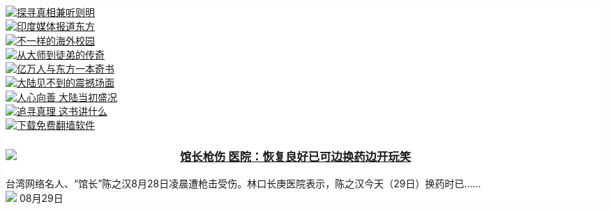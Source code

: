 <a href="/gb/11/6/17/n3289382.md?dfh#1" target="_blank">
<img width="130" src="https://raw.githubusercontent.com/vxfjyj3317/djy/master/gb/130/xiao-wd.jpg" title="探寻真相兼听则明"  alt="探寻真相兼听则明">
</a>
<br>
<a href="/gb/18/10/27/n10812623.md?dfh#1" target="_blank">
<img width="130" src="https://raw.githubusercontent.com/vxfjyj3317/djy/master/gb/130/yindu.jpg" title="印度媒体报道东方"  alt="印度媒体报道东方">
</a>
<br>
<a href="/gb/18/6/9/n10469652.md?dfh#1" target="_blank">
<img width="130" src="https://raw.githubusercontent.com/vxfjyj3317/djy/master/gb/130/xie-j.jpg" title="不一样的海外校园"  alt="不一样的海外校园">
</a>
<br>
<a href="/gb/7/4/5/n1669415.md?dfh#1" target="_blank">
<img width="130" src="https://raw.githubusercontent.com/vxfjyj3317/djy/master/gb/130/li-up.jpg" title="从大师到徒弟的传奇"  alt="从大师到徒弟的传奇">
</a>
<br>
<a href="/gb/17/5/26/n9191512.md?dfh#1" target="_blank">
<img width="130" src="https://raw.githubusercontent.com/vxfjyj3317/djy/master/gb/130/zfl2.jpg" title="亿万人与东方一本奇书"  alt="亿万人与东方一本奇书">
</a>
<br>
<a href="/gb/13/11/27/n4020290.md?dfh#1" target="_blank">
<img width="130" src="https://raw.githubusercontent.com/vxfjyj3317/djy/master/gb/130/zhen-h.jpg" title="大陆见不到的震撼场面"  alt="大陆见不到的震撼场面">
</a>
<br>
<a href="/gb/15/7/17/n4482910.md?dfh#1" target="_blank">
<img width="130" src="https://raw.githubusercontent.com/vxfjyj3317/djy/master/gb/130/dalu-sk.jpg" title="人心向善 大陆当初盛况"  alt="人心向善 大陆当初盛况">
</a>
<br>
<a href="/gb/19/1/5/n10955468.md?dfh#1" target="_blank">
<img width="130" src="https://raw.githubusercontent.com/vxfjyj3317/djy/master/gb/130/zfl1.jpg" title="追寻真理 这书讲什么"  alt="追寻真理 这书讲什么">
</a>
<br>
<a href="https://github.com/bannedbook/fanqiang/wiki" target="_blank">
<img width="130" src="https://raw.githubusercontent.com/vxfjyj3317/djy/master/gb/130/fq1.jpg" title="下载免费翻墙软件"  alt="下载免费翻墙软件">
</a>
<br>
</td>
</tr>
  <tr>
<td width="742">
<h3>
<a href="/gb/20/8/29/n12365917.md#1" target="_blank">
<img width="250" src="https://i.epochtimes.com/assets/uploads/2019/07/bb8cfd8d31d635461deec9248e2e0a8e-600x400.jpg" align ="left">
</a>
<a href="/gb/20/8/29/n12365917.md#1" target="_blank">
馆长枪伤 医院：恢复良好已可边换药边开玩笑</a>
<br>
</h3>
台湾网络名人、“馆长”陈之汉8月28日凌晨遭枪击受伤。林口长庚医院表示，陈之汉今天（29日）换药时已......<br>
<img align="bottom" src="https://raw.githubusercontent.com/vxfjyj3317/www/master/t/ntdtv/time.gif">
08月29日</td>
</tr>
  <tr>
<td width="742">
<h3>
<a href="/gb/20/8/29/n12365773.md#1" target="_blank">